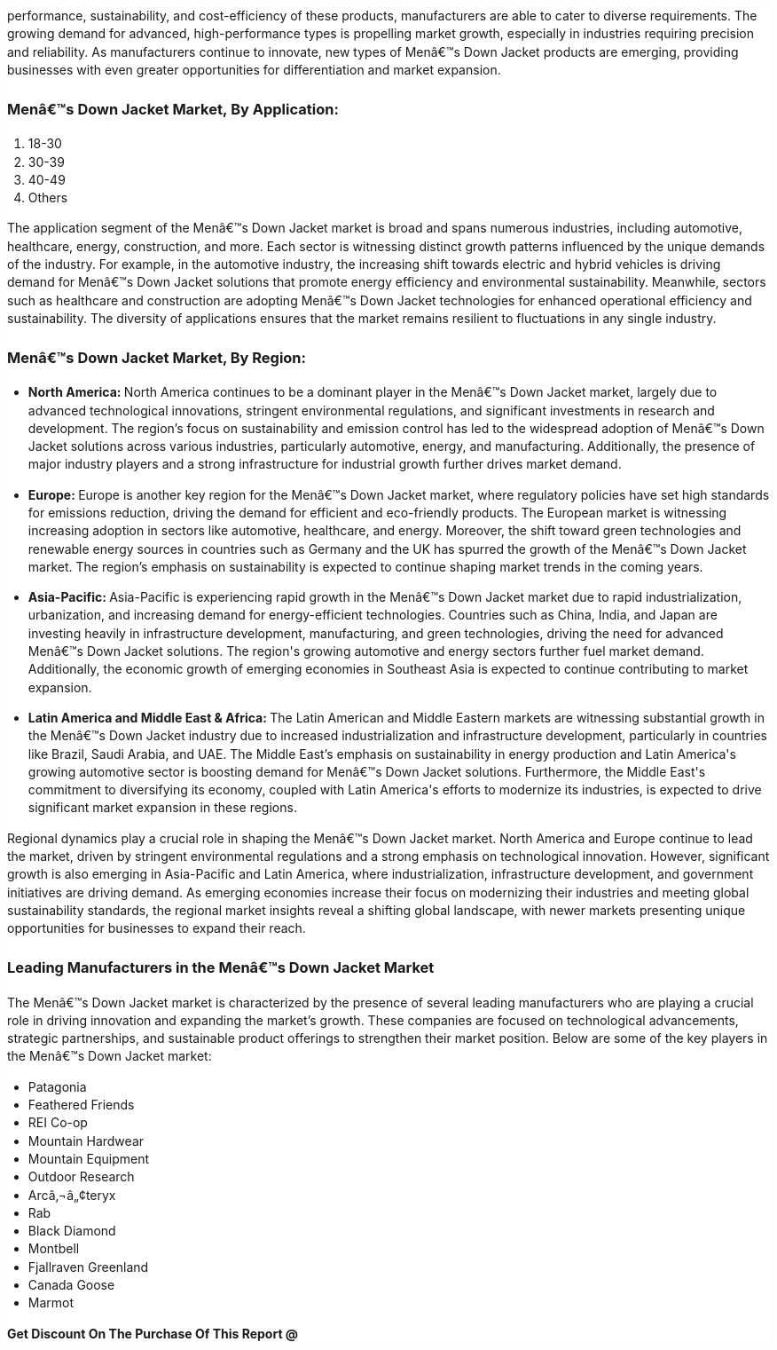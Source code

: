 performance, sustainability, and cost-efficiency of these products, manufacturers are able to cater to diverse requirements. The growing demand for advanced, high-performance types is propelling market growth, especially in industries requiring precision and reliability. As manufacturers continue to innovate, new types of Menâ€™s Down Jacket products are emerging, providing businesses with even greater opportunities for differentiation and market expansion.</p><h3>Menâ€™s Down Jacket Market,&nbsp;By Application:</h3><ol><li>18-30<li> 30-39<li> 40-49<li> Others</li></ol><p>The application segment of the Menâ€™s Down Jacket market is broad and spans numerous industries, including automotive, healthcare, energy, construction, and more. Each sector is witnessing distinct growth patterns influenced by the unique demands of the industry. For example, in the automotive industry, the increasing shift towards electric and hybrid vehicles is driving demand for Menâ€™s Down Jacket solutions that promote energy efficiency and environmental sustainability. Meanwhile, sectors such as healthcare and construction are adopting Menâ€™s Down Jacket technologies for enhanced operational efficiency and sustainability. The diversity of applications ensures that the market remains resilient to fluctuations in any single industry.</p><h3>Menâ€™s Down Jacket Market, By Region:</h3><ul><li><p><strong>North America:&nbsp;</strong>North America continues to be a dominant player in the Menâ€™s Down Jacket market, largely due to advanced technological innovations, stringent environmental regulations, and significant investments in research and development. The region&rsquo;s focus on sustainability and emission control has led to the widespread adoption of Menâ€™s Down Jacket solutions across various industries, particularly automotive, energy, and manufacturing. Additionally, the presence of major industry players and a strong infrastructure for industrial growth further drives market demand.</p></li><li><p><strong><strong>Europe:&nbsp;</strong></strong>Europe is another key region for the Menâ€™s Down Jacket market, where regulatory policies have set high standards for emissions reduction, driving the demand for efficient and eco-friendly products. The European market is witnessing increasing adoption in sectors like automotive, healthcare, and energy. Moreover, the shift toward green technologies and renewable energy sources in countries such as Germany and the UK has spurred the growth of the Menâ€™s Down Jacket market. The region&rsquo;s emphasis on sustainability is expected to continue shaping market trends in the coming years.</p></li><li><p><strong><strong>Asia-Pacific:&nbsp;</strong></strong>Asia-Pacific is experiencing rapid growth in the Menâ€™s Down Jacket market due to rapid industrialization, urbanization, and increasing demand for energy-efficient technologies. Countries such as China, India, and Japan are investing heavily in infrastructure development, manufacturing, and green technologies, driving the need for advanced Menâ€™s Down Jacket solutions. The region's growing automotive and energy sectors further fuel market demand. Additionally, the economic growth of emerging economies in Southeast Asia is expected to continue contributing to market expansion.</p></li><li><p><strong><strong>Latin America and Middle East &amp; Africa:&nbsp;</strong></strong>The Latin American and Middle Eastern markets are witnessing substantial growth in the Menâ€™s Down Jacket industry due to increased industrialization and infrastructure development, particularly in countries like Brazil, Saudi Arabia, and UAE. The Middle East&rsquo;s emphasis on sustainability in energy production and Latin America's growing automotive sector is boosting demand for Menâ€™s Down Jacket solutions. Furthermore, the Middle East's commitment to diversifying its economy, coupled with Latin America's efforts to modernize its industries, is expected to drive significant market expansion in these regions.</p></li></ul><p>Regional dynamics play a crucial role in shaping the Menâ€™s Down Jacket market. North America and Europe continue to lead the market, driven by stringent environmental regulations and a strong emphasis on technological innovation. However, significant growth is also emerging in Asia-Pacific and Latin America, where industrialization, infrastructure development, and government initiatives are driving demand. As emerging economies increase their focus on modernizing their industries and meeting global sustainability standards, the regional market insights reveal a shifting global landscape, with newer markets presenting unique opportunities for businesses to expand their reach.</p><h3><strong>Leading Manufacturers in the Menâ€™s Down Jacket Market</strong></h3><p>The Menâ€™s Down Jacket market is characterized by the presence of several leading manufacturers who are playing a crucial role in driving innovation and expanding the market&rsquo;s growth. These companies are focused on technological advancements, strategic partnerships, and sustainable product offerings to strengthen their market position. Below are some of the key players in the Menâ€™s Down Jacket market:</p></div><div class="article-main__content" data-test-id="publishing-text-block"><ul><li><span class="">Patagonia<li>Feathered Friends<li>REI Co-op<li>Mountain Hardwear<li>Mountain Equipment<li>Outdoor Research<li>Arcâ‚¬â„¢teryx<li>Rab<li>Black Diamond<li>Montbell<li>Fjallraven Greenland<li>Canada Goose<li>Marmot</span></li></ul></div><div class="article-main__content" data-test-id="publishing-text-block"><p><span class="font-[700]"><strong>Get Discount On The Purchase Of This Report @</strong>